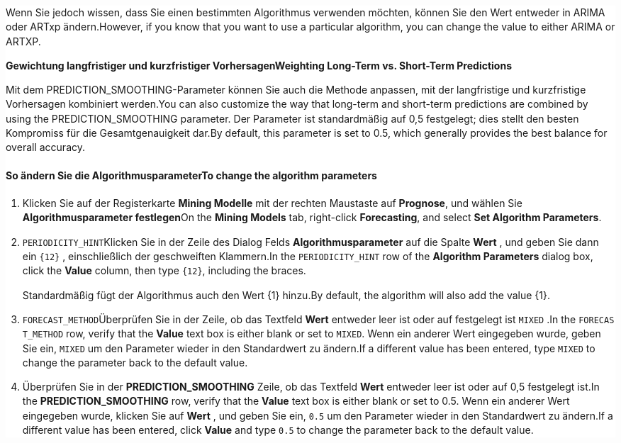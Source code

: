  <span data-ttu-id="f6374-122">Wenn Sie jedoch wissen, dass Sie einen bestimmten Algorithmus verwenden möchten, können Sie den Wert entweder in ARIMA oder ARTxp ändern.</span><span class="sxs-lookup"><span data-stu-id="f6374-122">However, if you know that you want to use a particular algorithm, you can change the value to either ARIMA or ARTXP.</span></span>  
  
 <span data-ttu-id="f6374-123">**Gewichtung langfristiger und kurzfristiger Vorhersagen**</span><span class="sxs-lookup"><span data-stu-id="f6374-123">**Weighting Long-Term vs. Short-Term Predictions**</span></span>  
  
 <span data-ttu-id="f6374-124">Mit dem PREDICTION_SMOOTHING-Parameter können Sie auch die Methode anpassen, mit der langfristige und kurzfristige Vorhersagen kombiniert werden.</span><span class="sxs-lookup"><span data-stu-id="f6374-124">You can also customize the way that long-term and short-term predictions are combined by using the PREDICTION_SMOOTHING parameter.</span></span> <span data-ttu-id="f6374-125">Der Parameter ist standardmäßig auf 0,5 festgelegt; dies stellt den besten Kompromiss für die Gesamtgenauigkeit dar.</span><span class="sxs-lookup"><span data-stu-id="f6374-125">By default, this parameter is set to 0.5, which generally provides the best balance for overall accuracy.</span></span>  
  
#### <a name="to-change-the-algorithm-parameters"></a><span data-ttu-id="f6374-126">So ändern Sie die Algorithmusparameter</span><span class="sxs-lookup"><span data-stu-id="f6374-126">To change the algorithm parameters</span></span>  
  
1.  <span data-ttu-id="f6374-127">Klicken Sie auf der Registerkarte **Mining Modelle** mit der rechten Maustaste auf **Prognose**, und wählen Sie **Algorithmusparameter festlegen**</span><span class="sxs-lookup"><span data-stu-id="f6374-127">On the **Mining Models** tab, right-click **Forecasting**, and select **Set Algorithm Parameters**.</span></span>  
  
2.  <span data-ttu-id="f6374-128">`PERIODICITY_HINT`Klicken Sie in der Zeile des Dialog Felds **Algorithmusparameter** auf die Spalte **Wert** , und geben Sie dann ein `{12}` , einschließlich der geschweiften Klammern.</span><span class="sxs-lookup"><span data-stu-id="f6374-128">In the `PERIODICITY_HINT` row of the **Algorithm Parameters** dialog box, click the **Value** column, then type `{12}`, including the braces.</span></span>  
  
     <span data-ttu-id="f6374-129">Standardmäßig fügt der Algorithmus auch den Wert {1} hinzu.</span><span class="sxs-lookup"><span data-stu-id="f6374-129">By default, the algorithm will also add the value {1}.</span></span>  
  
3.  <span data-ttu-id="f6374-130">`FORECAST_METHOD`Überprüfen Sie in der Zeile, ob das Textfeld **Wert** entweder leer ist oder auf festgelegt ist `MIXED` .</span><span class="sxs-lookup"><span data-stu-id="f6374-130">In the `FORECAST_METHOD` row, verify that the **Value** text box is either blank or set to `MIXED`.</span></span> <span data-ttu-id="f6374-131">Wenn ein anderer Wert eingegeben wurde, geben Sie ein, `MIXED` um den Parameter wieder in den Standardwert zu ändern.</span><span class="sxs-lookup"><span data-stu-id="f6374-131">If a different value has been entered, type `MIXED` to change the parameter back to the default value.</span></span>  
  
4.  <span data-ttu-id="f6374-132">Überprüfen Sie in der **PREDICTION_SMOOTHING** Zeile, ob das Textfeld **Wert** entweder leer ist oder auf 0,5 festgelegt ist.</span><span class="sxs-lookup"><span data-stu-id="f6374-132">In the **PREDICTION_SMOOTHING** row, verify that the **Value** text box is either blank or set to 0.5.</span></span> <span data-ttu-id="f6374-133">Wenn ein anderer Wert eingegeben wurde, klicken Sie auf **Wert** , und geben Sie ein, `0.5` um den Parameter wieder in den Standardwert zu ändern.</span><span class="sxs-lookup"><span data-stu-id="f6374-133">If a different value has been entered, click **Value** and type `0.5` to change the parameter back to the default value.</span></span>  
  